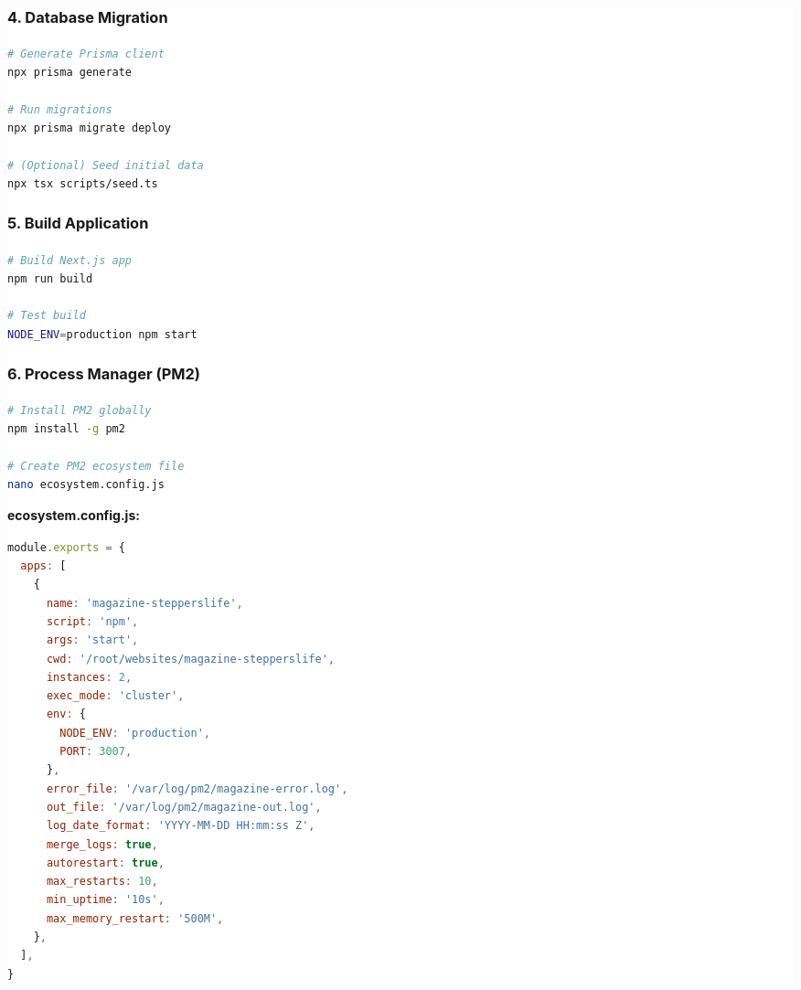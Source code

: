 ### 4. Database Migration

```bash
# Generate Prisma client
npx prisma generate

# Run migrations
npx prisma migrate deploy

# (Optional) Seed initial data
npx tsx scripts/seed.ts
```

### 5. Build Application

```bash
# Build Next.js app
npm run build

# Test build
NODE_ENV=production npm start
```

### 6. Process Manager (PM2)

```bash
# Install PM2 globally
npm install -g pm2

# Create PM2 ecosystem file
nano ecosystem.config.js
```

**ecosystem.config.js:**

```javascript
module.exports = {
  apps: [
    {
      name: 'magazine-stepperslife',
      script: 'npm',
      args: 'start',
      cwd: '/root/websites/magazine-stepperslife',
      instances: 2,
      exec_mode: 'cluster',
      env: {
        NODE_ENV: 'production',
        PORT: 3007,
      },
      error_file: '/var/log/pm2/magazine-error.log',
      out_file: '/var/log/pm2/magazine-out.log',
      log_date_format: 'YYYY-MM-DD HH:mm:ss Z',
      merge_logs: true,
      autorestart: true,
      max_restarts: 10,
      min_uptime: '10s',
      max_memory_restart: '500M',
    },
  ],
}
```
